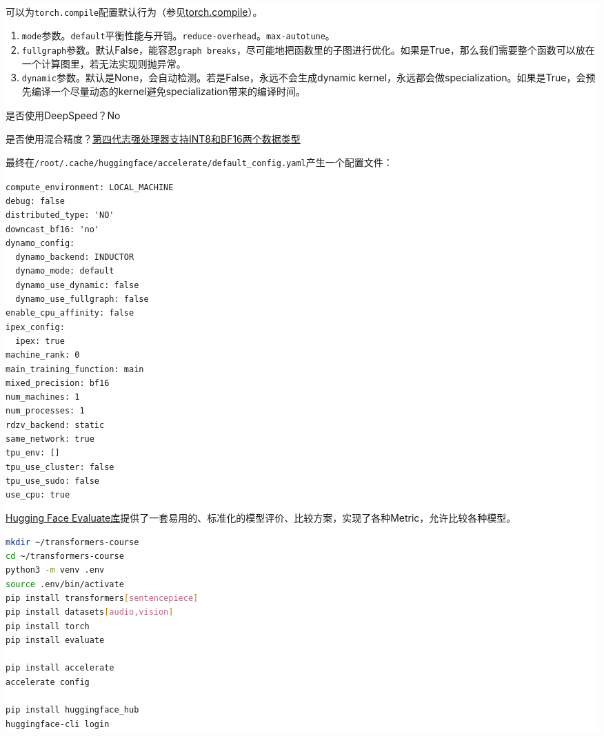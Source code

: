 可以为`torch.compile`配置默认行为（参见[torch.compile](https://pytorch.org/docs/stable/generated/torch.compile.html)）。
1. `mode`参数。`default`平衡性能与开销。`reduce-overhead`。`max-autotune`。
2. `fullgraph`参数。默认False，能容忍`graph breaks`，尽可能地把函数里的子图进行优化。如果是True，那么我们需要整个函数可以放在一个计算图里，若无法实现则抛异常。
3. `dynamic`参数。默认是None，会自动检测。若是False，永远不会生成dynamic kernel，永远都会做specialization。如果是True，会预先编译一个尽量动态的kernel避免specialization带来的编译时间。

是否使用DeepSpeed？No

是否使用混合精度？[第四代志强处理器支持INT8和BF16两个数据类型](https://www.intel.com/content/www/us/en/content-details/785250/accelerate-artificial-intelligence-ai-workloads-with-intel-advanced-matrix-extensions-intel-amx.html)

最终在`/root/.cache/huggingface/accelerate/default_config.yaml`产生一个配置文件：

```
compute_environment: LOCAL_MACHINE
debug: false
distributed_type: 'NO'
downcast_bf16: 'no'
dynamo_config:
  dynamo_backend: INDUCTOR
  dynamo_mode: default
  dynamo_use_dynamic: false
  dynamo_use_fullgraph: false
enable_cpu_affinity: false
ipex_config:
  ipex: true
machine_rank: 0
main_training_function: main
mixed_precision: bf16
num_machines: 1
num_processes: 1
rdzv_backend: static
same_network: true
tpu_env: []
tpu_use_cluster: false
tpu_use_sudo: false
use_cpu: true
```

[Hugging Face Evaluate库](https://github.com/huggingface/evaluate/)提供了一套易用的、标准化的模型评价、比较方案，实现了各种Metric，允许比较各种模型。

```bash
mkdir ~/transformers-course
cd ~/transformers-course
python3 -m venv .env
source .env/bin/activate
pip install transformers[sentencepiece]
pip install datasets[audio,vision]
pip install torch
pip install evaluate

pip install accelerate
accelerate config

pip install huggingface_hub
huggingface-cli login
```
